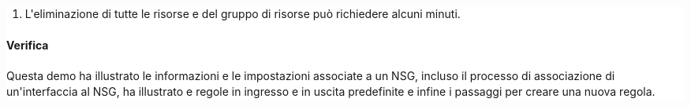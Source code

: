 1. L'eliminazione di tutte le risorse e del gruppo di risorse può richiedere alcuni minuti.

#### <a name="review"></a>Verifica

Questa demo ha illustrato le informazioni e le impostazioni associate a un NSG, incluso il processo di associazione di un'interfaccia al NSG, ha illustrato e regole in ingresso e in uscita predefinite e infine i passaggi per creare una nuova regola.

